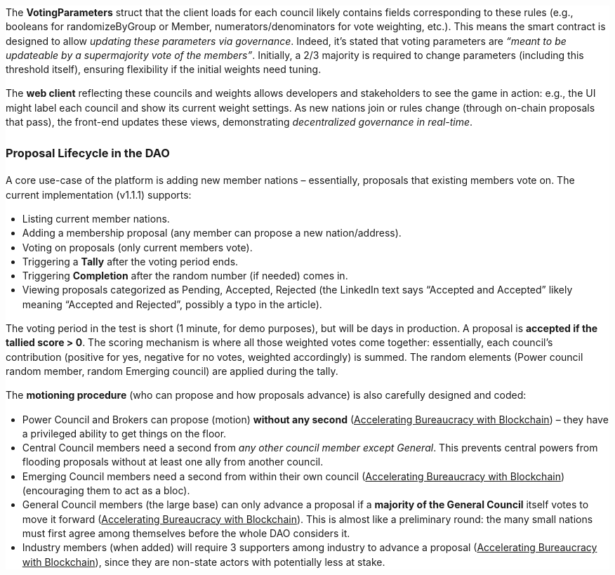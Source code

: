 The **VotingParameters** struct that the client loads for each council likely contains fields corresponding to these rules (e.g., booleans for randomizeByGroup or Member, numerators/denominators for vote weighting, etc.). This means the smart contract is designed to allow *updating these parameters via governance*. Indeed, it’s stated that voting parameters are *“meant to be updateable by a supermajority vote of the members”*. Initially, a 2/3 majority is required to change parameters (including this threshold itself), ensuring flexibility if the initial weights need tuning.

The **web client** reflecting these councils and weights allows developers and stakeholders to see the game in action: e.g., the UI might label each council and show its current weight settings. As new nations join or rules change (through on-chain proposals that pass), the front-end updates these views, demonstrating *decentralized governance in real-time*. 

### Proposal Lifecycle in the DAO

A core use-case of the platform is adding new member nations – essentially, proposals that existing members vote on. The current implementation (v1.1.1) supports:

- Listing current member nations.
- Adding a membership proposal (any member can propose a new nation/address).
- Voting on proposals (only current members vote).
- Triggering a **Tally** after the voting period ends.
- Triggering **Completion** after the random number (if needed) comes in.
- Viewing proposals categorized as Pending, Accepted, Rejected (the LinkedIn text says “Accepted and Accepted” likely meaning “Accepted and Rejected”, possibly a typo in the article).

The voting period in the test is short (1 minute, for demo purposes), but will be days in production. A proposal is **accepted if the tallied score > 0**. The scoring mechanism is where all those weighted votes come together: essentially, each council’s contribution (positive for yes, negative for no votes, weighted accordingly) is summed. The random elements (Power council random member, random Emerging council) are applied during the tally.

The **motioning procedure** (who can propose and how proposals advance) is also carefully designed and coded:

- Power Council and Brokers can propose (motion) **without any second** ([Accelerating Bureaucracy with Blockchain](https://www.linkedin.com/pulse/accelerating-bureaucracy-blockchain-uncybercom-wli3c#:~:text=,a%20Vote%20without%20a%20Second)) – they have a privileged ability to get things on the floor.
- Central Council members need a second from *any other council member except General*. This prevents central powers from flooding proposals without at least one ally from another council.
- Emerging Council members need a second from within their own council ([Accelerating Bureaucracy with Blockchain](https://www.linkedin.com/pulse/accelerating-bureaucracy-blockchain-uncybercom-wli3c#:~:text=with%20a%20Second%20from%20any,Council%20Member%20except%20General)) (encouraging them to act as a bloc).
- General Council members (the large base) can only advance a proposal if a **majority of the General Council** itself votes to move it forward ([Accelerating Bureaucracy with Blockchain](https://www.linkedin.com/pulse/accelerating-bureaucracy-blockchain-uncybercom-wli3c#:~:text=with%20a%20Second%20from%20any,Council%20Member%20except%20General)). This is almost like a preliminary round: the many small nations must first agree among themselves before the whole DAO considers it.
- Industry members (when added) will require 3 supporters among industry to advance a proposal ([Accelerating Bureaucracy with Blockchain](https://www.linkedin.com/pulse/accelerating-bureaucracy-blockchain-uncybercom-wli3c#:~:text=,from%20within%20their%20own%20Council)), since they are non-state actors with potentially less at stake.
